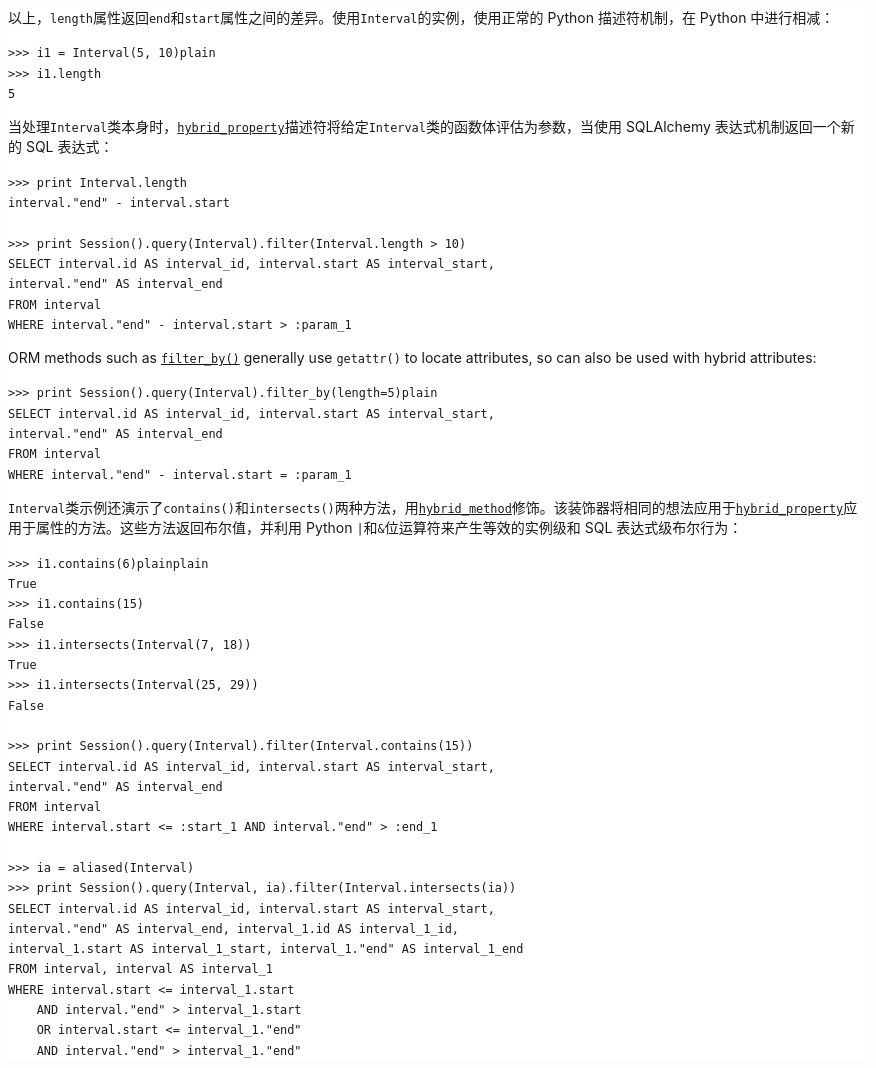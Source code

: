 以上，`length`属性返回`end`和`start`属性之间的差异。使用`Interval`的实例，使用正常的 Python 描述符机制，在 Python 中进行相减：

    >>> i1 = Interval(5, 10)plain
    >>> i1.length
    5

当处理`Interval`类本身时，[`hybrid_property`](#sqlalchemy.ext.hybrid.hybrid_property "sqlalchemy.ext.hybrid.hybrid_property")描述符将给定`Interval`类的函数体评估为参数，当使用 SQLAlchemy 表达式机制返回一个新的 SQL 表达式：

    >>> print Interval.length
    interval."end" - interval.start

    >>> print Session().query(Interval).filter(Interval.length > 10)
    SELECT interval.id AS interval_id, interval.start AS interval_start,
    interval."end" AS interval_end
    FROM interval
    WHERE interval."end" - interval.start > :param_1

ORM methods such as [`filter_by()`](query.html#sqlalchemy.orm.query.Query.filter_by "sqlalchemy.orm.query.Query.filter_by")
generally use `getattr()` to locate attributes, so
can also be used with hybrid attributes:

    >>> print Session().query(Interval).filter_by(length=5)plain
    SELECT interval.id AS interval_id, interval.start AS interval_start,
    interval."end" AS interval_end
    FROM interval
    WHERE interval."end" - interval.start = :param_1

`Interval`类示例还演示了`contains()`和`intersects()`两种方法，用[`hybrid_method`](#sqlalchemy.ext.hybrid.hybrid_method "sqlalchemy.ext.hybrid.hybrid_method")修饰。该装饰器将相同的想法应用于[`hybrid_property`](#sqlalchemy.ext.hybrid.hybrid_property "sqlalchemy.ext.hybrid.hybrid_property")应用于属性的方法。这些方法返回布尔值，并利用 Python
`|`和`&`位运算符来产生等效的实例级和 SQL 表达式级布尔行为：

    >>> i1.contains(6)plainplain
    True
    >>> i1.contains(15)
    False
    >>> i1.intersects(Interval(7, 18))
    True
    >>> i1.intersects(Interval(25, 29))
    False

    >>> print Session().query(Interval).filter(Interval.contains(15))
    SELECT interval.id AS interval_id, interval.start AS interval_start,
    interval."end" AS interval_end
    FROM interval
    WHERE interval.start <= :start_1 AND interval."end" > :end_1

    >>> ia = aliased(Interval)
    >>> print Session().query(Interval, ia).filter(Interval.intersects(ia))
    SELECT interval.id AS interval_id, interval.start AS interval_start,
    interval."end" AS interval_end, interval_1.id AS interval_1_id,
    interval_1.start AS interval_1_start, interval_1."end" AS interval_1_end
    FROM interval, interval AS interval_1
    WHERE interval.start <= interval_1.start
        AND interval."end" > interval_1.start
        OR interval.start <= interval_1."end"
        AND interval."end" > interval_1."end"
